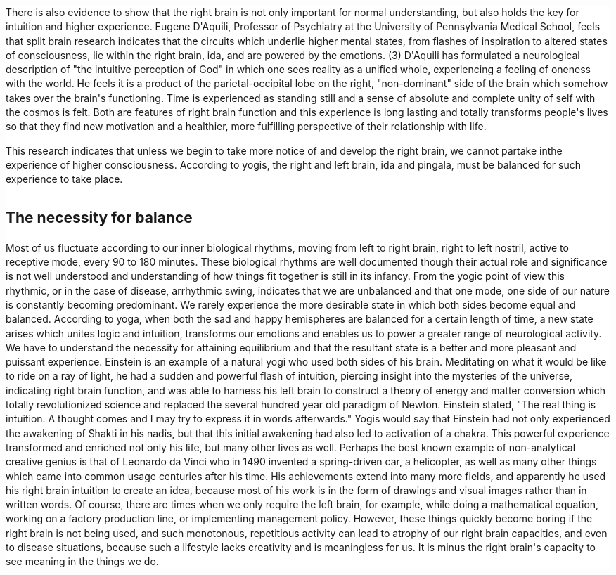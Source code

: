 There is also evidence to show that the right brain is not only important for normal
understanding, but also holds the key for intuition and higher experience. Eugene
D'Aquili, Professor of Psychiatry at the University of Pennsylvania Medical School, feels
that split brain research indicates that the circuits which underlie higher mental states,
from flashes of inspiration to altered states of consciousness, lie within the right brain,
ida, and are powered by the emotions. (3) D'Aquili has formulated a neurological
description of "the intuitive perception of God" in which one sees reality as a unified
whole, experiencing a feeling of oneness with the world. He feels it is a product of the
parietal-occipital lobe on the right, "non-dominant" side of the brain which somehow
takes over the brain's functioning. Time is experienced as standing still and a sense of
absolute and complete unity of self with the cosmos is felt. Both are features of right
brain function and this experience is long lasting and totally transforms people's lives so
that they find new motivation and a healthier, more fulfilling perspective of their
relationship with life.

This research indicates that unless we begin to take more notice of and develop the
right brain, we cannot partake inthe experience of higher consciousness. According to
yogis, the right and left brain, ida and pingala, must be balanced for such experience to
take place.

## The necessity for balance

Most of us fluctuate according to our inner biological rhythms, moving from left to
right brain, right to left nostril, active to receptive mode, every 90 to 180 minutes. These
biological rhythms are well documented though their actual role and significance is not
well understood and understanding of how things fit together is still in its infancy.
From the yogic point of view this rhythmic, or in the case of disease, arrhythmic
swing, indicates that we are unbalanced and that one mode, one side of our nature is
constantly becoming predominant. We rarely experience the more desirable state in
which both sides become equal and balanced. According to yoga, when both the sad and
happy hemispheres are balanced for a certain length of time, a new state arises which
unites logic and intuition, transforms our emotions and enables us to power a greater
range of neurological activity.
We have to understand the necessity for attaining equilibrium and that the resultant
state is a better and more pleasant and puissant experience. Einstein is an example of a
natural yogi who used both sides of his brain. Meditating on what it would be like to ride
on a ray of light, he had a sudden and powerful flash of intuition, piercing insight into the
mysteries of the universe, indicating right brain function, and was able to harness his left
brain to construct a theory of energy and matter conversion which totally revolutionized
science and replaced the several hundred year old paradigm of Newton. Einstein stated,
"The real thing is intuition. A thought comes and I may try to express it in words
afterwards." Yogis would say that Einstein had not only experienced the awakening of
Shakti in his nadis, but that this initial awakening had also led to activation of a chakra.
This powerful experience transformed and enriched not only his life, but many other lives
as well.
Perhaps the best known example of non-analytical creative genius is that of Leonardo
da Vinci who in 1490 invented a spring-driven car, a helicopter, as well as many other
things which came into common usage centuries after his time. His achievements extend
into many more fields, and apparently he used his right brain intuition to create an idea,
because most of his work is in the form of drawings and visual images rather than in
written words.
Of course, there are times when we only require the left brain, for example, while
doing a mathematical equation, working on a factory production line, or implementing
management policy. However, these things quickly become boring if the right brain is not
being used, and such monotonous, repetitious activity can lead to atrophy of our right
brain capacities, and even to disease situations, because such a lifestyle lacks creativity
and is meaningless for us. It is minus the right brain's capacity to see meaning in the
things we do.

